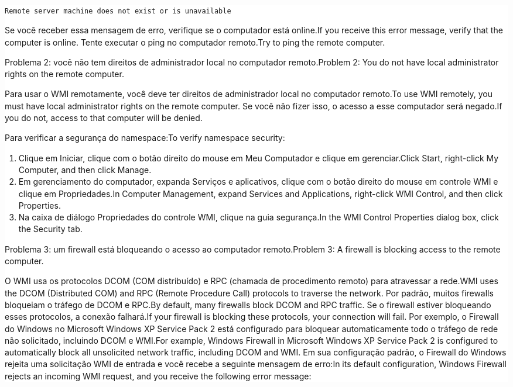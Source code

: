 ```
Remote server machine does not exist or is unavailable
```

<span data-ttu-id="51aeb-167">Se você receber essa mensagem de erro, verifique se o computador está online.</span><span class="sxs-lookup"><span data-stu-id="51aeb-167">If you receive this error message, verify that the computer is online.</span></span> <span data-ttu-id="51aeb-168">Tente executar o ping no computador remoto.</span><span class="sxs-lookup"><span data-stu-id="51aeb-168">Try to ping the remote computer.</span></span>

<span data-ttu-id="51aeb-169">Problema 2: você não tem direitos de administrador local no computador remoto.</span><span class="sxs-lookup"><span data-stu-id="51aeb-169">Problem 2: You do not have local administrator rights on the remote computer.</span></span>

<span data-ttu-id="51aeb-170">Para usar o WMI remotamente, você deve ter direitos de administrador local no computador remoto.</span><span class="sxs-lookup"><span data-stu-id="51aeb-170">To use WMI remotely, you must have local administrator rights on the remote computer.</span></span> <span data-ttu-id="51aeb-171">Se você não fizer isso, o acesso a esse computador será negado.</span><span class="sxs-lookup"><span data-stu-id="51aeb-171">If you do not, access to that computer will be denied.</span></span>

<span data-ttu-id="51aeb-172">Para verificar a segurança do namespace:</span><span class="sxs-lookup"><span data-stu-id="51aeb-172">To verify namespace security:</span></span>

1. <span data-ttu-id="51aeb-173">Clique em Iniciar, clique com o botão direito do mouse em Meu Computador e clique em gerenciar.</span><span class="sxs-lookup"><span data-stu-id="51aeb-173">Click Start, right-click My Computer, and then click Manage.</span></span>
2. <span data-ttu-id="51aeb-174">Em gerenciamento do computador, expanda Serviços e aplicativos, clique com o botão direito do mouse em controle WMI e clique em Propriedades.</span><span class="sxs-lookup"><span data-stu-id="51aeb-174">In Computer Management, expand Services and Applications, right-click WMI Control, and then click Properties.</span></span>
3. <span data-ttu-id="51aeb-175">Na caixa de diálogo Propriedades do controle WMI, clique na guia segurança.</span><span class="sxs-lookup"><span data-stu-id="51aeb-175">In the WMI Control Properties dialog box, click  the Security tab.</span></span>

<span data-ttu-id="51aeb-176">Problema 3: um firewall está bloqueando o acesso ao computador remoto.</span><span class="sxs-lookup"><span data-stu-id="51aeb-176">Problem 3: A firewall is blocking access to the remote computer.</span></span>

<span data-ttu-id="51aeb-177">O WMI usa os protocolos DCOM (COM distribuído) e RPC (chamada de procedimento remoto) para atravessar a rede.</span><span class="sxs-lookup"><span data-stu-id="51aeb-177">WMI uses the DCOM (Distributed COM) and RPC (Remote Procedure Call) protocols to traverse the network.</span></span> <span data-ttu-id="51aeb-178">Por padrão, muitos firewalls bloqueiam o tráfego de DCOM e RPC.</span><span class="sxs-lookup"><span data-stu-id="51aeb-178">By default, many firewalls block DCOM and RPC traffic.</span></span> <span data-ttu-id="51aeb-179">Se o firewall estiver bloqueando esses protocolos, a conexão falhará.</span><span class="sxs-lookup"><span data-stu-id="51aeb-179">If your firewall is blocking these protocols, your connection will fail.</span></span> <span data-ttu-id="51aeb-180">Por exemplo, o Firewall do Windows no Microsoft Windows XP Service Pack 2 está configurado para bloquear automaticamente todo o tráfego de rede não solicitado, incluindo DCOM e WMI.</span><span class="sxs-lookup"><span data-stu-id="51aeb-180">For example, Windows Firewall in Microsoft Windows XP Service Pack 2 is configured to automatically block all unsolicited network traffic, including DCOM and WMI.</span></span> <span data-ttu-id="51aeb-181">Em sua configuração padrão, o Firewall do Windows rejeita uma solicitação WMI de entrada e você recebe a seguinte mensagem de erro:</span><span class="sxs-lookup"><span data-stu-id="51aeb-181">In its default configuration, Windows Firewall rejects an incoming WMI request, and you receive the following error message:</span></span>
